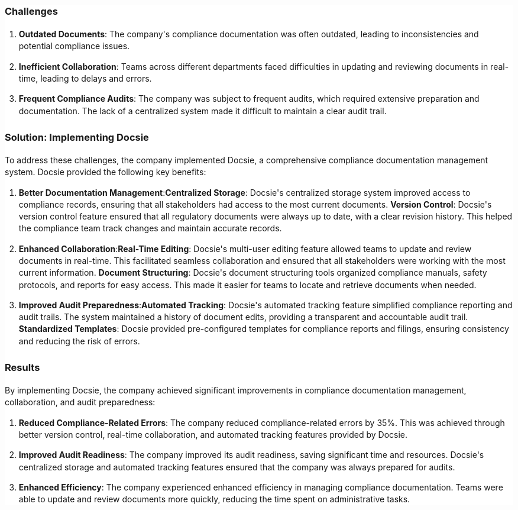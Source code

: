 ### Challenges

1. **Outdated Documents**: The company's compliance documentation was often outdated, leading to inconsistencies and potential compliance issues.

2. **Inefficient Collaboration**: Teams across different departments faced difficulties in updating and reviewing documents in real-time, leading to delays and errors.

3. **Frequent Compliance Audits**: The company was subject to frequent audits, which required extensive preparation and documentation. The lack of a centralized system made it difficult to maintain a clear audit trail.

### Solution: Implementing Docsie

To address these challenges, the company implemented Docsie, a comprehensive compliance documentation management system. Docsie provided the following key benefits:

1. **Better Documentation Management**:**Centralized Storage**: Docsie's centralized storage system improved access to compliance records, ensuring that all stakeholders had access to the most current documents.
**Version Control**: Docsie's version control feature ensured that all regulatory documents were always up to date, with a clear revision history. This helped the compliance team track changes and maintain accurate records.


2. **Enhanced Collaboration**:**Real-Time Editing**: Docsie's multi-user editing feature allowed teams to update and review documents in real-time. This facilitated seamless collaboration and ensured that all stakeholders were working with the most current information.
**Document Structuring**: Docsie's document structuring tools organized compliance manuals, safety protocols, and reports for easy access. This made it easier for teams to locate and retrieve documents when needed.


3. **Improved Audit Preparedness**:**Automated Tracking**: Docsie's automated tracking feature simplified compliance reporting and audit trails. The system maintained a history of document edits, providing a transparent and accountable audit trail.
**Standardized Templates**: Docsie provided pre-configured templates for compliance reports and filings, ensuring consistency and reducing the risk of errors.

### Results

By implementing Docsie, the company achieved significant improvements in compliance documentation management, collaboration, and audit preparedness:

1. **Reduced Compliance-Related Errors**: The company reduced compliance-related errors by 35%. This was achieved through better version control, real-time collaboration, and automated tracking features provided by Docsie.

2. **Improved Audit Readiness**: The company improved its audit readiness, saving significant time and resources. Docsie's centralized storage and automated tracking features ensured that the company was always prepared for audits.

3. **Enhanced Efficiency**: The company experienced enhanced efficiency in managing compliance documentation. Teams were able to update and review documents more quickly, reducing the time spent on administrative tasks.
